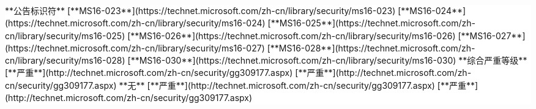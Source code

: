 </td>
</tr>
<tr>
<td style="border:1px solid black;">
**公告标识符**

</td>
<td style="border:1px solid black;">
[**MS16-023**](https://technet.microsoft.com/zh-cn/library/security/ms16-023)

</td>
<td style="border:1px solid black;">
[**MS16-024**](https://technet.microsoft.com/zh-cn/library/security/ms16-024)

</td>
<td style="border:1px solid black;">
[**MS16-025**](https://technet.microsoft.com/zh-cn/library/security/ms16-025)

</td>
<td style="border:1px solid black;">
[**MS16-026**](https://technet.microsoft.com/zh-cn/library/security/ms16-026)

</td>
<td style="border:1px solid black;">
[**MS16-027**](https://technet.microsoft.com/zh-cn/library/security/ms16-027)

</td>
<td style="border:1px solid black;">
[**MS16-028**](https://technet.microsoft.com/zh-cn/library/security/ms16-028)

</td>
<td style="border:1px solid black;">
[**MS16-030**](https://technet.microsoft.com/zh-cn/library/security/ms16-030)

</td>
</tr>
<tr>
<td style="border:1px solid black;">
**综合严重等级**

</td>
<td style="border:1px solid black;">
[**严重**](http://technet.microsoft.com/zh-cn/security/gg309177.aspx)

</td>
<td style="border:1px solid black;">
[**严重**](http://technet.microsoft.com/zh-cn/security/gg309177.aspx)

</td>
<td style="border:1px solid black;">
**无**

</td>
<td style="border:1px solid black;">
[**严重**](http://technet.microsoft.com/zh-cn/security/gg309177.aspx)

</td>
<td style="border:1px solid black;">
[**严重**](http://technet.microsoft.com/zh-cn/security/gg309177.aspx)
